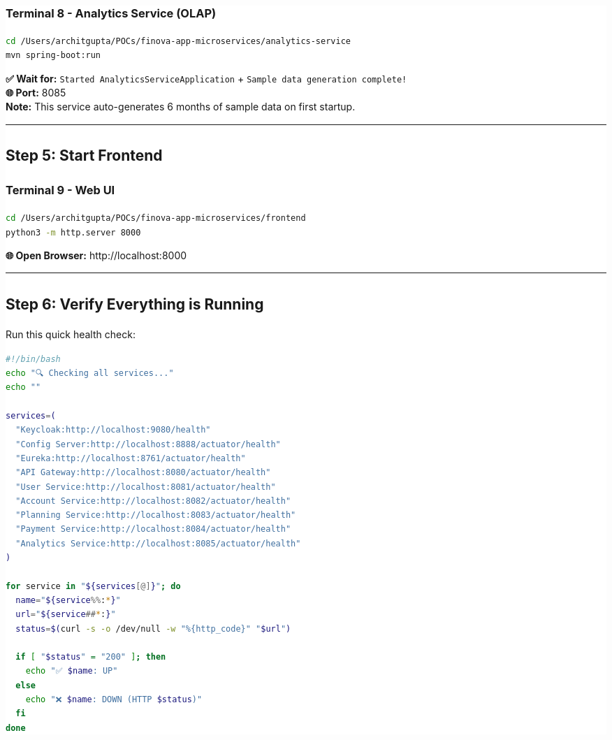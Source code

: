 
### Terminal 8 - Analytics Service (OLAP)
```bash
cd /Users/architgupta/POCs/finova-app-microservices/analytics-service
mvn spring-boot:run
```
**✅ Wait for:** `Started AnalyticsServiceApplication` + `Sample data generation complete!`  
**🌐 Port:** 8085  
**Note:** This service auto-generates 6 months of sample data on first startup.

---

## Step 5: Start Frontend

### Terminal 9 - Web UI
```bash
cd /Users/architgupta/POCs/finova-app-microservices/frontend
python3 -m http.server 8000
```

**🌐 Open Browser:** http://localhost:8000

---

## Step 6: Verify Everything is Running

Run this quick health check:

```bash
#!/bin/bash
echo "🔍 Checking all services..."
echo ""

services=(
  "Keycloak:http://localhost:9080/health"
  "Config Server:http://localhost:8888/actuator/health"
  "Eureka:http://localhost:8761/actuator/health"
  "API Gateway:http://localhost:8080/actuator/health"
  "User Service:http://localhost:8081/actuator/health"
  "Account Service:http://localhost:8082/actuator/health"
  "Planning Service:http://localhost:8083/actuator/health"
  "Payment Service:http://localhost:8084/actuator/health"
  "Analytics Service:http://localhost:8085/actuator/health"
)

for service in "${services[@]}"; do
  name="${service%%:*}"
  url="${service##*:}"
  status=$(curl -s -o /dev/null -w "%{http_code}" "$url")
  
  if [ "$status" = "200" ]; then
    echo "✅ $name: UP"
  else
    echo "❌ $name: DOWN (HTTP $status)"
  fi
done
```
